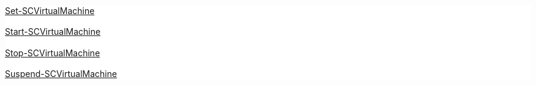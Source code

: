 [Set-SCVirtualMachine](xref:SystemCenter2016/VirtualMachineManager/v1.0/Set-SCVirtualMachine.md)

[Start-SCVirtualMachine](xref:SystemCenter2016/VirtualMachineManager/v1.0/Start-SCVirtualMachine.md)

[Stop-SCVirtualMachine](xref:SystemCenter2016/VirtualMachineManager/v1.0/Stop-SCVirtualMachine.md)

[Suspend-SCVirtualMachine](xref:SystemCenter2016/VirtualMachineManager/v1.0/Suspend-SCVirtualMachine.md)

